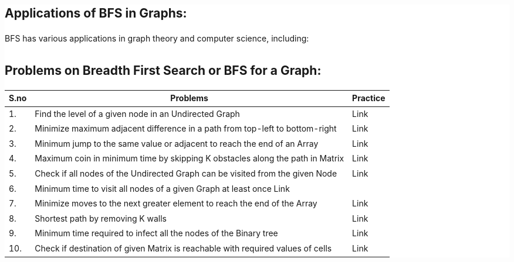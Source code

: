 ## Applications of BFS in Graphs:
BFS has various applications in graph theory and computer science, including:

## Problems on Breadth First Search or BFS for a Graph:
| S.no | Problems  | Practice  |
|------|----------- |-----------|
| 1.   |	Find the level of a given node in an Undirected Graph|	Link|
| 2.   |	Minimize maximum adjacent difference in a path from top-left to bottom-right|	Link|
| 3.   |	Minimum jump to the same value or adjacent to reach the end of an Array	|Link|
| 4.   |	Maximum coin in minimum time by skipping K obstacles along the path in Matrix|	Link|
| 5.   |	Check if all nodes of the Undirected Graph can be visited from the given Node|	Link|
| 6.   |	Minimum time to visit all nodes of a given Graph at least once	Link|
| 7.   |	Minimize moves to the next greater element to reach the end of the Array|	Link|
| 8.   |	Shortest path by removing K walls|	Link|
| 9.   |	Minimum time required to infect all the nodes of the Binary tree|	Link|
| 10.  |	Check if destination of given Matrix is reachable with required values of cells|	Link|

